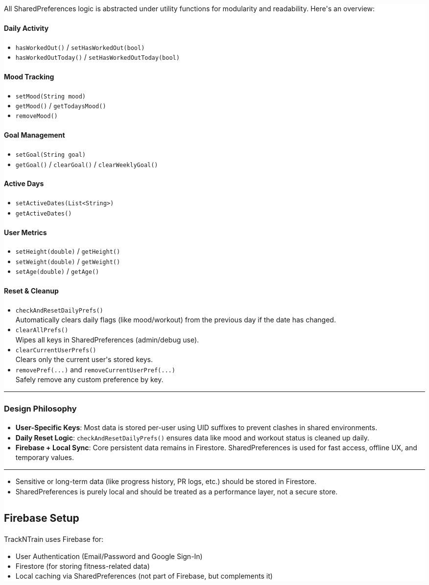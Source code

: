 All SharedPreferences logic is abstracted under utility functions for modularity and readability. Here's an overview:

#### Daily Activity
- `hasWorkedOut()` / `setHasWorkedOut(bool)`
- `hasWorkedOutToday()` / `setHasWorkedOutToday(bool)`

#### Mood Tracking
- `setMood(String mood)`
- `getMood()` / `getTodaysMood()`
- `removeMood()`

#### Goal Management
- `setGoal(String goal)`
- `getGoal()` / `clearGoal()` / `clearWeeklyGoal()`

#### Active Days
- `setActiveDates(List<String>)`
- `getActiveDates()`

#### User Metrics
- `setHeight(double)` / `getHeight()`
- `setWeight(double)` / `getWeight()`
- `setAge(double)` / `getAge()`

#### Reset & Cleanup
- `checkAndResetDailyPrefs()`  
  Automatically clears daily flags (like mood/workout) from the previous day if the date has changed.
- `clearAllPrefs()`  
  Wipes all keys in SharedPreferences (admin/debug use).
- `clearCurrentUserPrefs()`  
  Clears only the current user's stored keys.
- `removePref(...)` and `removeCurrentUserPref(...)`  
  Safely remove any custom preference by key.

---

### Design Philosophy

- **User-Specific Keys**: Most data is stored per-user using UID suffixes to prevent clashes in shared environments.
- **Daily Reset Logic**: `checkAndResetDailyPrefs()` ensures data like mood and workout status is cleaned up daily.
- **Firebase + Local Sync**: Core persistent data remains in Firestore. SharedPreferences is used for fast access, offline UX, and temporary values.

---

- Sensitive or long-term data (like progress history, PR logs, etc.) should be stored in Firestore.
- SharedPreferences is purely local and should be treated as a performance layer, not a secure store.

## Firebase Setup
  TrackNTrain uses Firebase for:
- User Authentication (Email/Password and Google Sign-In)
- Firestore (for storing fitness-related data)
- Local caching via SharedPreferences (not part of Firebase, but complements it)
